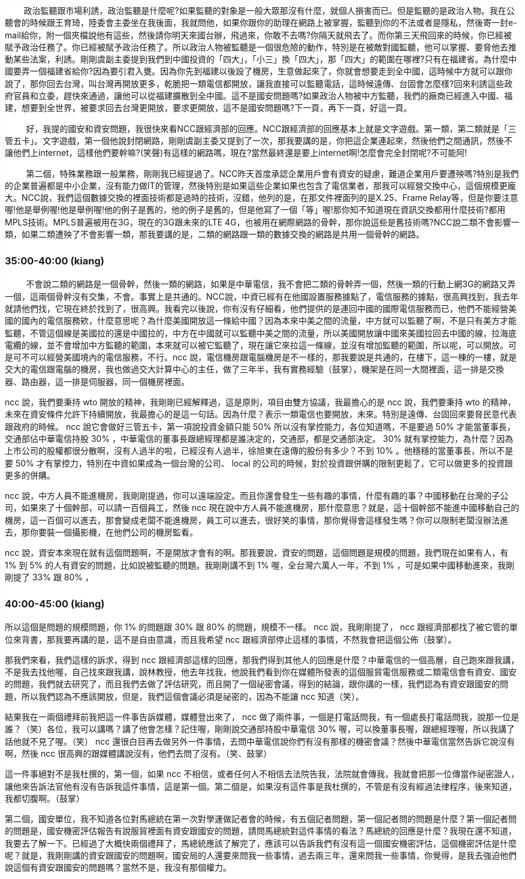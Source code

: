         政治監聽跟市場利誘，政治監聽是什麼呢?如果監聽的對象是一般大眾那沒有什麼，就個人損害而已。但是監聽的是政治人物。我在公聽會的時候跟王育琦，陸委會主委坐在我後面，我就問他，如果你跟你的助理在網路上被掌握，監聽到你的不法或者是隱私，然後寄一封e-mail給你，附一個夾檔說他有這些，然後請你明天來國台辦，飛過來，你敢不去嗎?你隔天就飛去了。而你第三天飛回來的時候，你已經被賦予政治任務了。你已經被賦予政治任務了。所以政治人物被監聽是一個很危險的動作，特別是在被敵對國監聽，他可以掌握、要脅他去推動某些法案，利誘。剛剛虞副主委提到我們到中國投資的「四大」，「小三」換「四大」，那「四大」的範圍在哪裡?只有在福建省。為什麼中國要弄一個福建省給你?因為要引君入甕。因為你先到福建以後設了機房，生意做起來了，你就會想要走到全中國，這時候中方就可以跟你說了，那你回去台灣，叫台灣再開放更多，乾脆把一類電信都開放，讓我直接可以監聽電話，這時候遠傳、台固會怎麼樣?回來利誘這些政府官員和立委，趕快來通過，讓他可以從福建擴散到全中國。這不是國安問題嗎?如果政治人物被中方監聽，我們的廠商已經進入中國、福建，想要到全世界，被要求回去台灣更開放，要求更開放，這不是國安問題嗎?下一頁，再下一頁，好這一頁。

         好，我提的國安和資安問題，我很快來看NCC跟經濟部的回應。NCC跟經濟部的回應基本上就是文字遊戲。第一類，第二類就是「三管五卡」。文字遊戲，第一個他說封閉網路，剛剛虞副主委又提到了一次，那我要講的是，你把這企業連起來，然後他們之間通訊，然後不讓他們上internet，這樣他們要幹嘛?(笑聲)有這樣的網路嗎，現在?當然最終還是要上internet啊!怎麼會完全封閉呢?不可能阿!

         第二個，特殊業務跟一般業務，剛剛我已經提過了。NCC昨天首度承認企業用戶會有資安的疑慮，難道企業用戶要遭殃嗎?特別是我們的企業普遍都是中小企業，沒有能力做IT的管理，然後特別是如果這些企業如果也包含了電信業者，那我可以經營交換中心，這個規模更龐大。NCC說，我們這個數據交換的裡面技術都是過時的技術，沒錯，他列的是，在那文件裡面列的是X.25、Frame Relay等，但是你要注意喔!他是舉例喔!他是舉例喔!他的例子是舊的，他的例子是舊的，但是他寫了一個「等」喔!那你知不知道現在資訊交換都用什麼技術?都用MPLS技術。MPLS普遍被用在3G，現在的3G跟未來的LTE 4G，也被用在網際網路的骨幹，那你說這些是舊技術嗎?NCC說二類不會影響一類，如果二類遭殃了不會影響一類，那我要講的是，二類的網路跟一類的數據交換的網路是共用一個骨幹的網路。

### 35:00-40:00 (kiang)

         不會說二類的網路是一個骨幹，然後一類的網路，如果是中華電信，我不會把二類的骨幹弄一個，然後一類的行動上網3G的網路又弄一個，這兩個骨幹沒有交集，不會。事實上是共通的。NCC說，中資已經有在他國設置服務據點了，電信服務的據點，很高興找到，我去年就請他們找，它現在終於找到了，很高興。我看完以後說，你有沒有仔細看，他們提供的是連回中國的國際電信服務而已，他們不能經營美國的國內的電信服務欸，什麼意思呢？為什麼美國開放這一條給中國？因為本來中美之間的流量，中方就可以監聽了啊，不是只有美方才能監聽，不管這個線是美國拉的還是中國拉的，中方在中國就可以監聽中美之間的流量，所以美國開放讓中國來美國拉回去中國的線，拉海底電纜的線，並不會增加中方監聽的範圍，本來就可以被它監聽了，現在讓它來拉這一條線，並沒有增加監聽的範圍，所以呢，可以開放。可是可不可以經營美國境內的電信服務，不行。ncc 說，電信機房跟電腦機房是不一樣的，那我要說是共通的，在樓下，這一棟的一樓，就是交大的電信跟電腦的機房，我也做過交大計算中心的主任，做了三年半，我有實務經驗（鼓掌），機架是在同一大間裡面，這一排是交換器、路由器，這一排是伺服器，同一個機房裡面。

ncc 說，我們要秉持 wto 開放的精神，我剛剛已經解釋過，這是原則，項目由雙方協議，我最擔心的是 ncc 說，我們要秉持 wto 的精神，未來在資安條件允許下持續開放，我最擔心的是這一句話。因為什麼？表示一類電信也要開放，未來。特別是遠傳、台固回來要脅民意代表跟政府的時候。 ncc 說它會做好三管五卡，第一項說投資金額只能 50% 所以沒有掌控能力，各位知道嗎，不是要過 50% 才能當董事長，交通部佔中華電信持股 30% ，中華電信的董事長跟總經理都是誰決定的，交通部，都是交通部決定。 30% 就有掌控能力，為什麼？因為上市公司的股權都很分散啊，沒有人過半的啦，已經沒有人過半，徐旭東在遠傳的股份有多少？不到 10% 。他穩穩的當董事長，所以不是要 50% 才有掌控力，特別在中資如果成為一個台灣的公司、 local 的公司的時候，對於投資跟併購的限制更鬆了，它可以做更多的投資跟更多的併購。

ncc 說，中方人員不能進機房，我剛剛提過，你可以遠端設定。而且你還會發生一些有趣的事情，什麼有趣的事？中國移動在台灣的子公司，如果來了十個幹部，可以請一百個員工，然後 ncc 現在說中方人員不能進機房，那什麼意思？就是，這十個幹部不能進中國移動自己的機房，這一百個可以進去，那會變成老闆不能進機房，員工可以進去，很好笑的事情，那你覺得會這樣發生嗎？你可以限制老闆沒辦法進去，那你要裝一個攝影機，在他們公司的機房監看。

ncc 說，資安本來現在就有這個問題啊，不是開放才會有的啊。那我要說，資安的問題，這個問題是規模的問題，我們現在如果有人，有 1% 到 5% 的人有資安的問題，比如說被監聽的問題。我剛剛講不到 1% 喔，全台灣六萬人一年，不到 1% ，可是如果中國移動進來，我剛剛提了 33% 跟 80% ，

### 40:00-45:00 (kiang)

所以這個是問題的規模問題，你 1% 的問題跟 30% 跟 80% 的問題，規模不一樣。 ncc 說，我剛剛提了， ncc 跟經濟部都找了被它管的單位來背書，那我要再講的是，這不是自由意識，而且我希望 ncc 跟經濟部停止這樣的事情，不然我會把這個公佈（鼓掌）。

那我們來看，我們這樣的訴求，得到 ncc 跟經濟部這樣的回應，那我們得到其他人的回應是什麼？中華電信的一個高層，自己跑來跟我講，不是我去找他喔，自己找來跟我講，說林教授，他去年找我，他說我們看到你在媒體所發表的這個服貿電信服務或二類電信會有資安、國安的問題，我們就去研究了，而且我們去做了評估研究，而且開了一個祕密會議，得到的結論，跟你講的一樣，我們認為有資安跟國安的問題，所以我們認為不應該開放，但是，我們這個會議必須是祕密的，因為不能讓 ncc 知道（笑）。

結果我在一兩個禮拜前我把這一件事告訴媒體，媒體登出來了， ncc 做了兩件事，一個是打電話問我，有一個處長打電話問我，說那一位是誰？（笑）各位，我可以講嗎？講了他會怎樣？記住喔，剛剛說交通部持股中華電信 30% 喔，可以換董事長喔，跟總經理喔，所以我講了話他就不見了喔。（笑） ncc 還很白目再去做另外一件事情，去問中華電信說你們有沒有那樣的機密會議？然後中華電信當然告訴它說沒有啊，然後 ncc 很高興的跟媒體講說沒有，他們去問了沒有。（笑、鼓掌）

這一件事絕對不是我杜撰的，第一個，如果 ncc 不相信，或者任何人不相信去法院告我，法院就會傳我，我就會把那一位傳當作祕密證人，讓他來告訴法官他有沒有告訴我這件事情，這是第一個。第二個是，如果沒有這件事是我杜撰的，不管是有沒有經過法律程序，後來知道，我都切腹啊。（鼓掌）

第二個，國安單位，我不知道各位對馬總統在第一次對學運做記者會的時候，有五個記者問題，第一個記者問的問題是什麼？第一個記者問的問題是，國安機密評估報告有說服貿裡面有資安跟國安的問題，請問馬總統對這件事情的看法？馬總統的回應是什麼？我現在還不知道，我要去了解一下。已經過了大概快兩個禮拜了，馬總統應該了解完了，應該可以告訴我們有沒有這一個國安機密評估，這個機密評估是什麼呢？就是，我剛剛講的資安跟國安的問題啊，國安局的人還要來問我一些事情，過去兩三年，還來問我一些事情，你覺得，是我去強迫他們說這個有資安跟國安的問題嗎？當然不是，我沒有那個權力。
